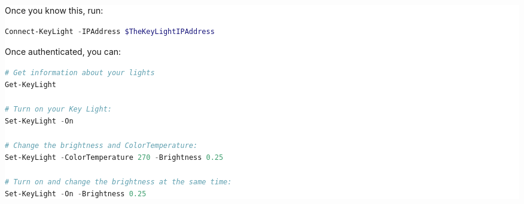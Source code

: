 Once you know this, run:

~~~PowerShell
Connect-KeyLight -IPAddress $TheKeyLightIPAddress
~~~

Once authenticated, you can:

~~~PowerShell
# Get information about your lights
Get-KeyLight

# Turn on your Key Light:
Set-KeyLight -On

# Change the brightness and ColorTemperature:
Set-KeyLight -ColorTemperature 270 -Brightness 0.25

# Turn on and change the brightness at the same time:
Set-KeyLight -On -Brightness 0.25
~~~
